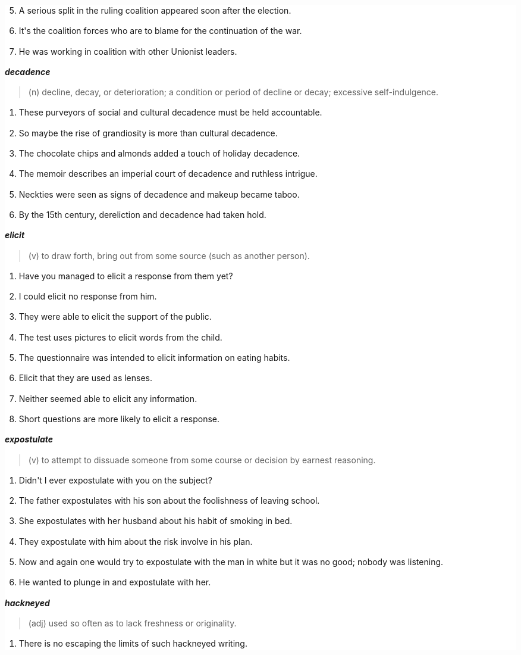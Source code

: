 5. A serious split in the ruling coalition appeared soon after the election.

6. It's the coalition forces who are to blame for the continuation of the war.

7. He was working in coalition with other Unionist leaders.

**_decadence_**

> (n) decline, decay, or deterioration; a condition or period of decline or decay; excessive self-indulgence.

1. These purveyors of social and cultural decadence must be held accountable.

2. So maybe the rise of grandiosity is more than cultural decadence.

3. The chocolate chips and almonds added a touch of holiday decadence.

4. The memoir describes an imperial court of decadence and ruthless intrigue.

5. Neckties were seen as signs of decadence and makeup became taboo.

6. By the 15th century, dereliction and decadence had taken hold.

**_elicit_**

> (v) to draw forth, bring out from some source (such as another person).

1. Have you managed to elicit a response from them yet?

2. I could elicit no response from him.

3. They were able to elicit the support of the public.

4. The test uses pictures to elicit words from the child.

5. The questionnaire was intended to elicit information on eating habits.

6. Elicit that they are used as lenses.

7. Neither seemed able to elicit any information.

8. Short questions are more likely to elicit a response.

**_expostulate_**

> (v) to attempt to dissuade someone from some course or decision by earnest reasoning.

1. Didn't I ever expostulate with you on the subject?

2. The father expostulates with his son about the foolishness of leaving school.

3. She expostulates with her husband about his habit of smoking in bed.

4. They expostulate with him about the risk involve in his plan.

5. Now and again one would try to expostulate with the man in white but it was no good; nobody was listening.

6. He wanted to plunge in and expostulate with her.

**_hackneyed_**

> (adj) used so often as to lack freshness or originality.

1. There is no escaping the limits of such hackneyed writing.
